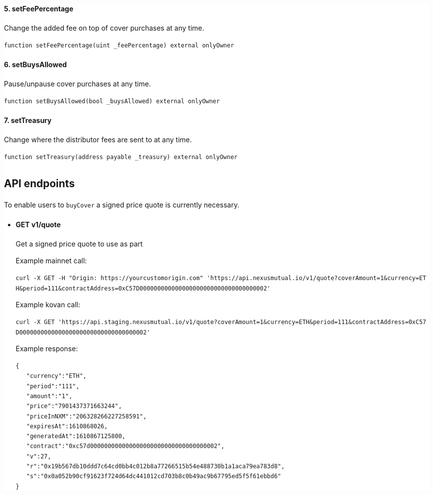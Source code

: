 #### 5. setFeePercentage

Change the added fee on top of cover purchases at any time.

```
function setFeePercentage(uint _feePercentage) external onlyOwner
```

#### 6. setBuysAllowed

Pause/unpause cover purchases at any time.

```
function setBuysAllowed(bool _buysAllowed) external onlyOwner
```

#### 7. setTreasury

Change where the distributor fees are sent to at any time.

```
function setTreasury(address payable _treasury) external onlyOwner
```

## API endpoints

To enable users to `buyCover` a signed price quote is currently necessary.


* #### GET v1/quote

  Get a signed price quote to use as part


  Example mainnet call:

  ```
  curl -X GET -H "Origin: https://yourcustomorigin.com" 'https://api.nexusmutual.io/v1/quote?coverAmount=1&currency=ETH&period=111&contractAddress=0xC57D000000000000000000000000000000000002'
  ```

  Example kovan call:

  ```
  curl -X GET 'https://api.staging.nexusmutual.io/v1/quote?coverAmount=1&currency=ETH&period=111&contractAddress=0xC57D000000000000000000000000000000000002'
  ```


  Example response:
  ```
  {
     "currency":"ETH",
     "period":"111",
     "amount":"1",
     "price":"7901437371663244",
     "priceInNXM":"206328266227258591",
     "expiresAt":1610868026,
     "generatedAt":1610867125800,
     "contract":"0xc57d000000000000000000000000000000000002",
     "v":27,
     "r":"0x19b567db10ddd7c64cd0bb4c012b8a77266515b54e488730b1a1aca79ea783d8",
     "s":"0x0a052b90cf91623f724d64dc441012cd703b8c0b49ac9b67795ed5f5f61ebbd6"
  }
  ```
